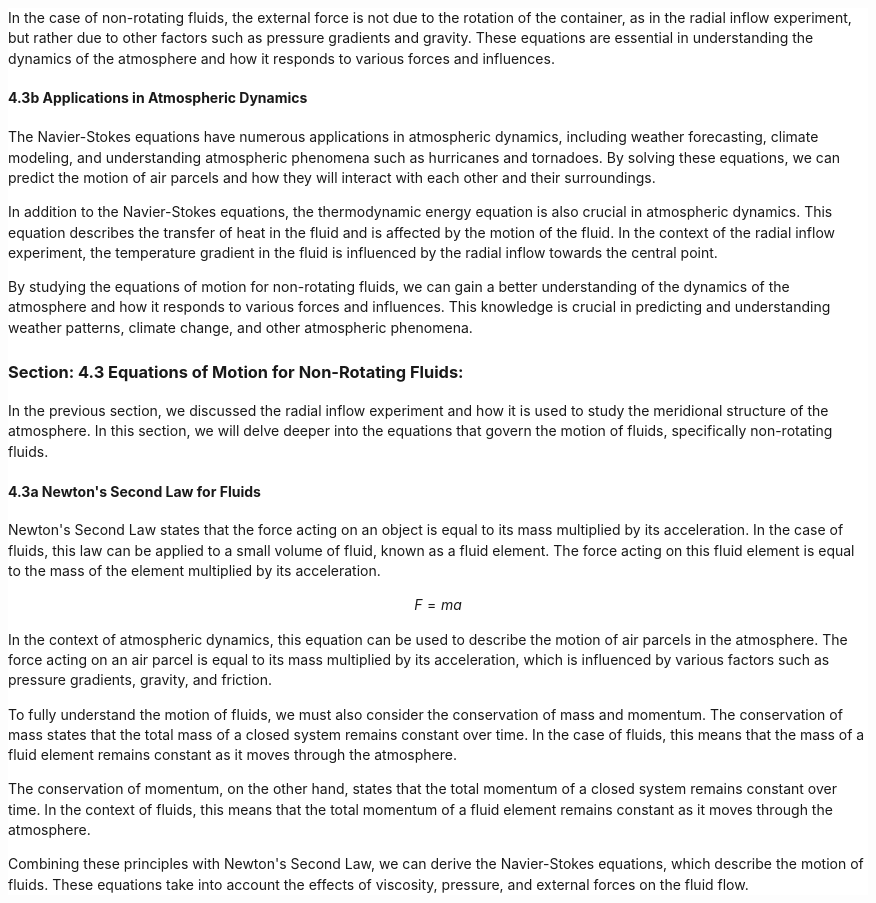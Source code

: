 In the case of non-rotating fluids, the external force is not due to the rotation of the container, as in the radial inflow experiment, but rather due to other factors such as pressure gradients and gravity. These equations are essential in understanding the dynamics of the atmosphere and how it responds to various forces and influences.

#### 4.3b Applications in Atmospheric Dynamics

The Navier-Stokes equations have numerous applications in atmospheric dynamics, including weather forecasting, climate modeling, and understanding atmospheric phenomena such as hurricanes and tornadoes. By solving these equations, we can predict the motion of air parcels and how they will interact with each other and their surroundings.

In addition to the Navier-Stokes equations, the thermodynamic energy equation is also crucial in atmospheric dynamics. This equation describes the transfer of heat in the fluid and is affected by the motion of the fluid. In the context of the radial inflow experiment, the temperature gradient in the fluid is influenced by the radial inflow towards the central point.

By studying the equations of motion for non-rotating fluids, we can gain a better understanding of the dynamics of the atmosphere and how it responds to various forces and influences. This knowledge is crucial in predicting and understanding weather patterns, climate change, and other atmospheric phenomena.


### Section: 4.3 Equations of Motion for Non-Rotating Fluids:

In the previous section, we discussed the radial inflow experiment and how it is used to study the meridional structure of the atmosphere. In this section, we will delve deeper into the equations that govern the motion of fluids, specifically non-rotating fluids.

#### 4.3a Newton's Second Law for Fluids

Newton's Second Law states that the force acting on an object is equal to its mass multiplied by its acceleration. In the case of fluids, this law can be applied to a small volume of fluid, known as a fluid element. The force acting on this fluid element is equal to the mass of the element multiplied by its acceleration.

$$
F = ma
$$

In the context of atmospheric dynamics, this equation can be used to describe the motion of air parcels in the atmosphere. The force acting on an air parcel is equal to its mass multiplied by its acceleration, which is influenced by various factors such as pressure gradients, gravity, and friction.

To fully understand the motion of fluids, we must also consider the conservation of mass and momentum. The conservation of mass states that the total mass of a closed system remains constant over time. In the case of fluids, this means that the mass of a fluid element remains constant as it moves through the atmosphere.

The conservation of momentum, on the other hand, states that the total momentum of a closed system remains constant over time. In the context of fluids, this means that the total momentum of a fluid element remains constant as it moves through the atmosphere.

Combining these principles with Newton's Second Law, we can derive the Navier-Stokes equations, which describe the motion of fluids. These equations take into account the effects of viscosity, pressure, and external forces on the fluid flow.
